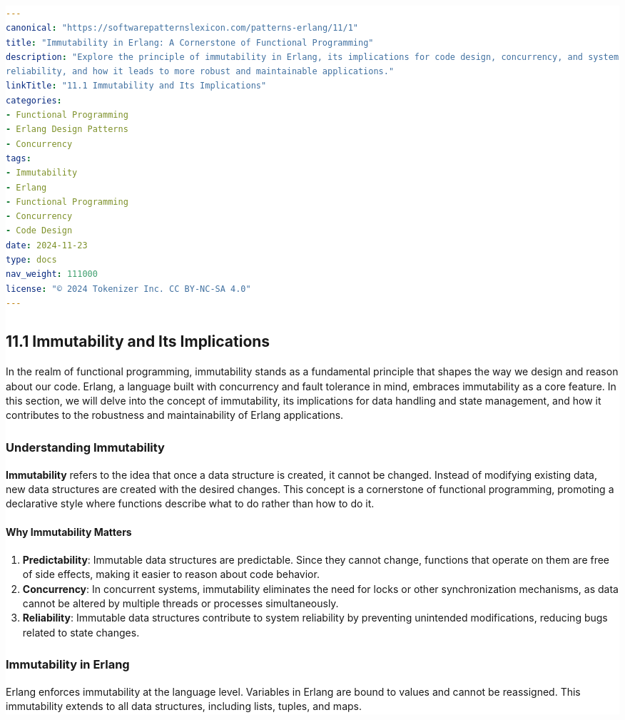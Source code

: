 ```yaml
---
canonical: "https://softwarepatternslexicon.com/patterns-erlang/11/1"
title: "Immutability in Erlang: A Cornerstone of Functional Programming"
description: "Explore the principle of immutability in Erlang, its implications for code design, concurrency, and system reliability, and how it leads to more robust and maintainable applications."
linkTitle: "11.1 Immutability and Its Implications"
categories:
- Functional Programming
- Erlang Design Patterns
- Concurrency
tags:
- Immutability
- Erlang
- Functional Programming
- Concurrency
- Code Design
date: 2024-11-23
type: docs
nav_weight: 111000
license: "© 2024 Tokenizer Inc. CC BY-NC-SA 4.0"
---
```


## 11.1 Immutability and Its Implications

In the realm of functional programming, immutability stands as a fundamental principle that shapes the way we design and reason about our code. Erlang, a language built with concurrency and fault tolerance in mind, embraces immutability as a core feature. In this section, we will delve into the concept of immutability, its implications for data handling and state management, and how it contributes to the robustness and maintainability of Erlang applications.

### Understanding Immutability

**Immutability** refers to the idea that once a data structure is created, it cannot be changed. Instead of modifying existing data, new data structures are created with the desired changes. This concept is a cornerstone of functional programming, promoting a declarative style where functions describe what to do rather than how to do it.

#### Why Immutability Matters

1. **Predictability**: Immutable data structures are predictable. Since they cannot change, functions that operate on them are free of side effects, making it easier to reason about code behavior.
2. **Concurrency**: In concurrent systems, immutability eliminates the need for locks or other synchronization mechanisms, as data cannot be altered by multiple threads or processes simultaneously.
3. **Reliability**: Immutable data structures contribute to system reliability by preventing unintended modifications, reducing bugs related to state changes.

### Immutability in Erlang

Erlang enforces immutability at the language level. Variables in Erlang are bound to values and cannot be reassigned. This immutability extends to all data structures, including lists, tuples, and maps.
